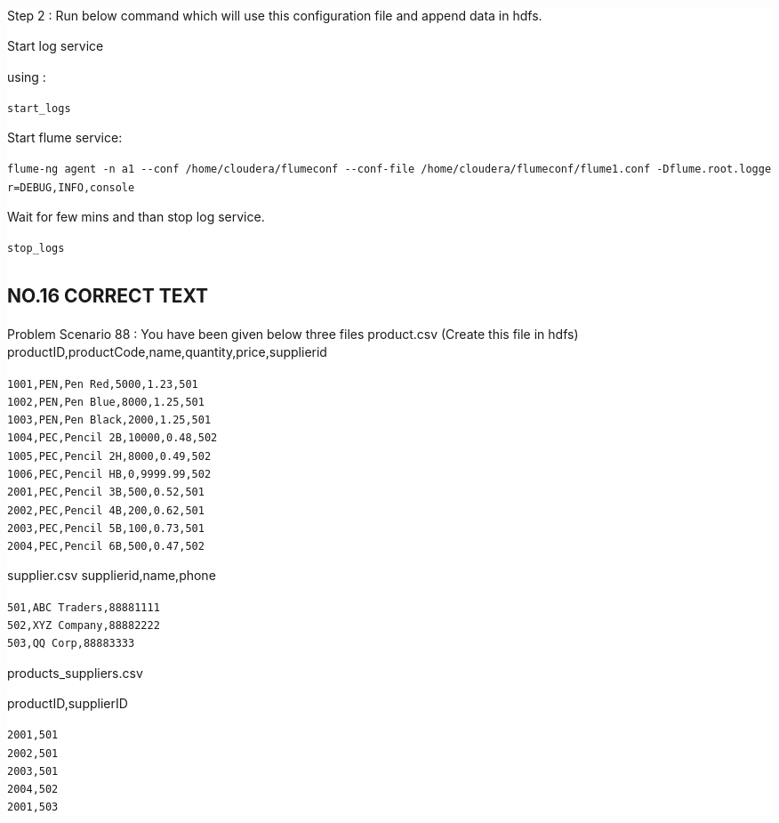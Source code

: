 Step 2 : Run below command which will use this configuration file and append data in hdfs. 

Start log service 

using : 

```
start_logs
```

Start flume service:

```
flume-ng agent -n a1 --conf /home/cloudera/flumeconf --conf-file /home/cloudera/flumeconf/flume1.conf -Dflume.root.logger=DEBUG,INFO,console
```

Wait for few mins and than stop log service.

```
stop_logs
```

## NO.16 CORRECT TEXT

Problem Scenario 88 : You have been given below three files product.csv (Create this file in hdfs) productID,productCode,name,quantity,price,supplierid 

```
1001,PEN,Pen Red,5000,1.23,501
1002,PEN,Pen Blue,8000,1.25,501
1003,PEN,Pen Black,2000,1.25,501
1004,PEC,Pencil 2B,10000,0.48,502
1005,PEC,Pencil 2H,8000,0.49,502
1006,PEC,Pencil HB,0,9999.99,502
2001,PEC,Pencil 3B,500,0.52,501
2002,PEC,Pencil 4B,200,0.62,501
2003,PEC,Pencil 5B,100,0.73,501
2004,PEC,Pencil 6B,500,0.47,502
```

supplier.csv
supplierid,name,phone 

```
501,ABC Traders,88881111
502,XYZ Company,88882222
503,QQ Corp,88883333
```

products_suppliers.csv 

productID,supplierID 

```
2001,501
2002,501
2003,501
2004,502
2001,503
```
